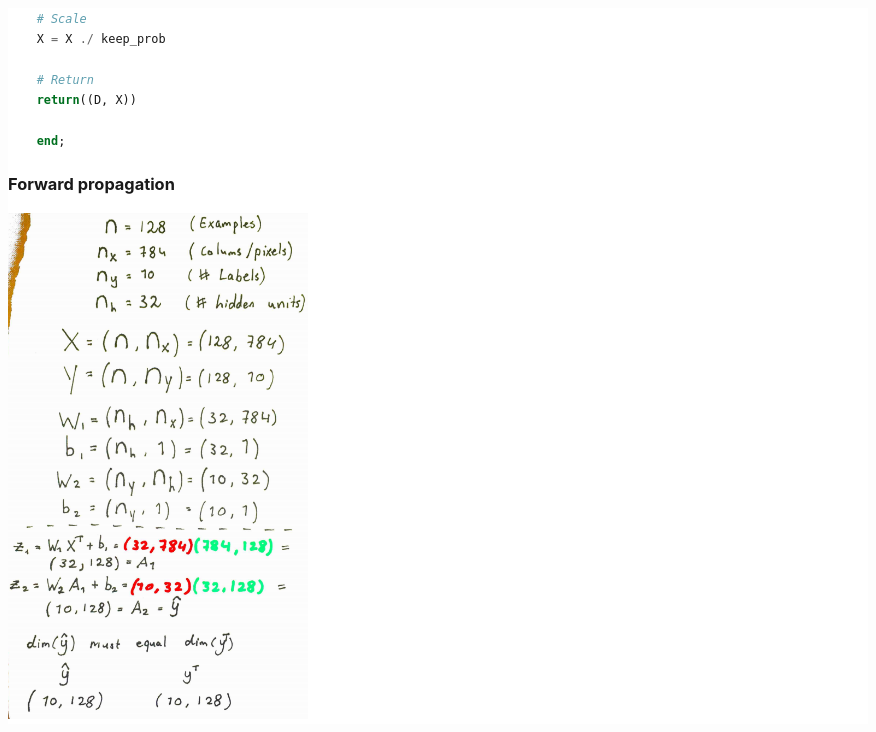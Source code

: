 ```julia
    # Scale
    X = X ./ keep_prob
    
    # Return
    return((D, X))
    
    end;
```

### Forward propagation

<img src="img/dims.png" width = "300px">
